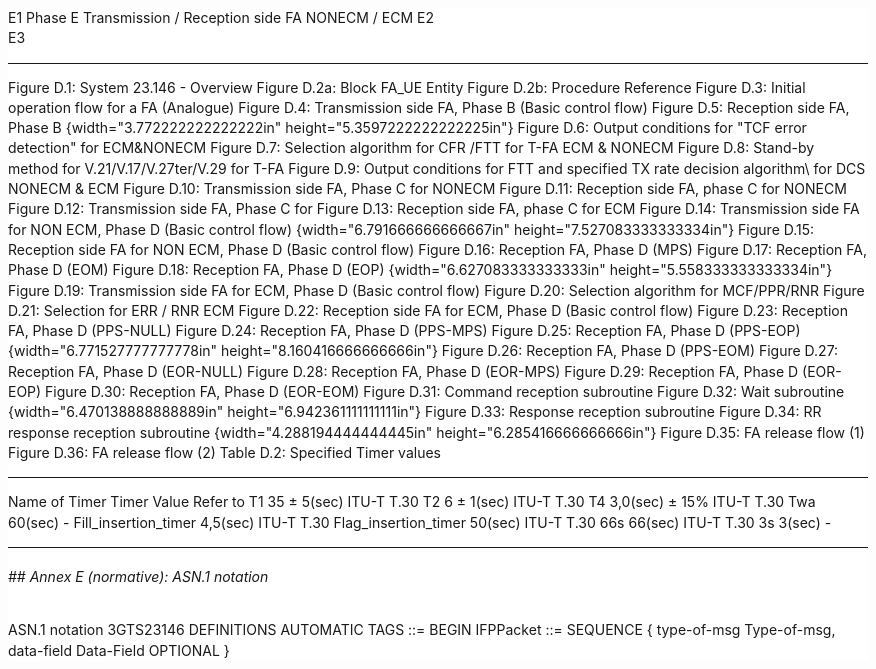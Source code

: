 E1 Phase E Transmission / Reception side FA NONECM / ECM E2  
E3
* * *
Figure D.1: System 23.146 - Overview
Figure D.2a: Block FA_UE Entity
Figure D.2b: Procedure Reference
Figure D.3: Initial operation flow for a FA (Analogue)
Figure D.4: Transmission side FA, Phase B (Basic control flow)
Figure D.5: Reception side FA, Phase B
{width="3.772222222222222in" height="5.3597222222222225in"}
Figure D.6: Output conditions for \"TCF error detection\" for ECM&NONECM
Figure D.7: Selection algorithm for CFR /FTT for T-FA ECM & NONECM
Figure D.8: Stand-by method for V.21/V.17/V.27ter/V.29 for T-FA
Figure D.9: Output conditions for FTT and specified TX rate decision
algorithm\ for DCS NONECM & ECM
Figure D.10: Transmission side FA, Phase C for NONECM
Figure D.11: Reception side FA, phase C for NONECM
Figure D.12: Transmission side FA, Phase C for
Figure D.13: Reception side FA, phase C for ECM
Figure D.14: Transmission side FA for NON ECM, Phase D (Basic control flow)
{width="6.791666666666667in" height="7.527083333333334in"}
Figure D.15: Reception side FA for NON ECM, Phase D (Basic control flow)
Figure D.16: Reception FA, Phase D (MPS)
Figure D.17: Reception FA, Phase D (EOM)
Figure D.18: Reception FA, Phase D (EOP)
{width="6.627083333333333in" height="5.558333333333334in"}
Figure D.19: Transmission side FA for ECM, Phase D (Basic control flow)
Figure D.20: Selection algorithm for MCF/PPR/RNR
Figure D.21: Selection for ERR / RNR ECM
Figure D.22: Reception side FA for ECM, Phase D (Basic control flow)
Figure D.23: Reception FA, Phase D (PPS-NULL)
Figure D.24: Reception FA, Phase D (PPS-MPS)
Figure D.25: Reception FA, Phase D (PPS-EOP)
{width="6.771527777777778in" height="8.160416666666666in"}
Figure D.26: Reception FA, Phase D (PPS-EOM)
Figure D.27: Reception FA, Phase D (EOR-NULL)
Figure D.28: Reception FA, Phase D (EOR-MPS)
Figure D.29: Reception FA, Phase D (EOR-EOP)
Figure D.30: Reception FA, Phase D (EOR-EOM)
Figure D.31: Command reception subroutine
Figure D.32: Wait subroutine
{width="6.470138888888889in" height="6.942361111111111in"}
Figure D.33: Response reception subroutine
Figure D.34: RR response reception subroutine
{width="4.288194444444445in" height="6.285416666666666in"}
Figure D.35: FA release flow (1)
Figure D.36: FA release flow (2)
Table D.2: Specified Timer values
* * *
Name of Timer Timer Value Refer to T1 35 ± 5(sec) ITU-T T.30 T2 6 ± 1(sec)
ITU-T T.30 T4 3,0(sec) ± 15% ITU-T T.30 Twa 60(sec) - Fill_insertion_timer
4,5(sec) ITU-T T.30 Flag_insertion_timer 50(sec) ITU-T T.30 66s 66(sec) ITU-T
T.30 3s 3(sec) -
* * *
###### ## Annex E (normative): ASN.1 notation
ASN.1 notation
3GTS23146 DEFINITIONS AUTOMATIC TAGS ::=
BEGIN
IFPPacket ::= SEQUENCE
{
type-of-msg Type-of-msg,
data-field Data-Field OPTIONAL
}